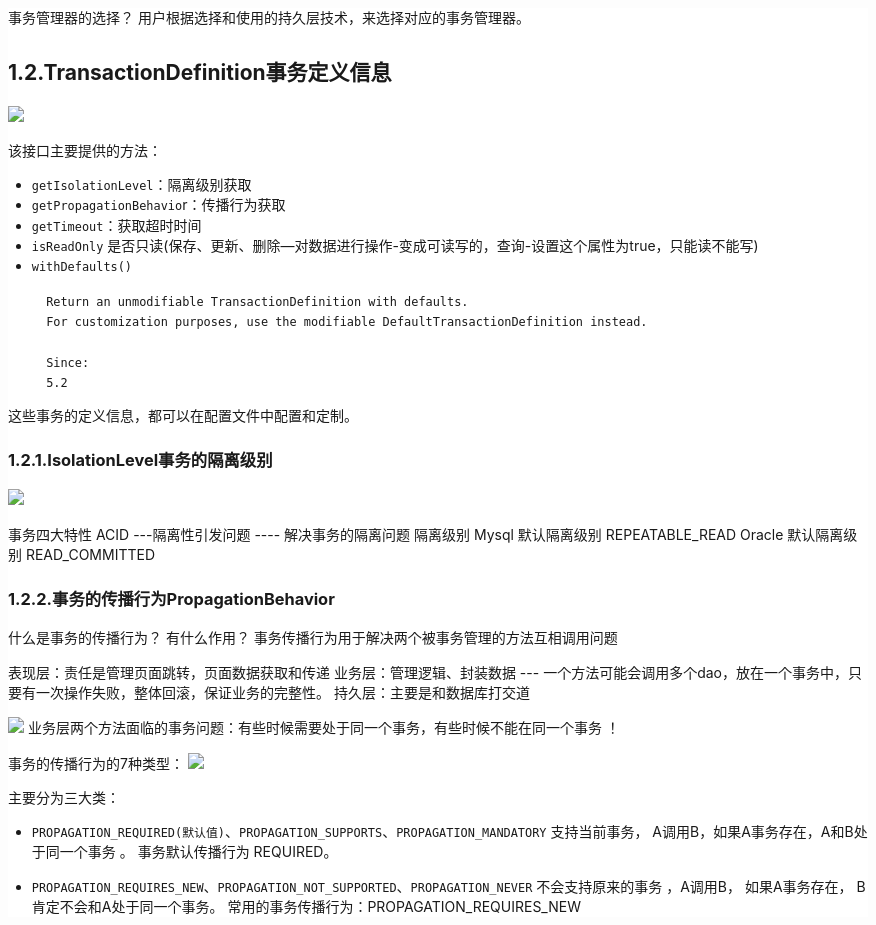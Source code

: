 事务管理器的选择？
用户根据选择和使用的持久层技术，来选择对应的事务管理器。

## 1.2.TransactionDefinition事务定义信息

![](../../images/Spring的事务管理3.jpg)

该接口主要提供的方法：
- `getIsolationLevel`：隔离级别获取
- `getPropagationBehavio`r：传播行为获取
- `getTimeout`：获取超时时间
- `isReadOnly` 是否只读(保存、更新、删除—对数据进行操作-变成可读写的，查询-设置这个属性为true，只能读不能写)
- `withDefaults()`
  ```
    Return an unmodifiable TransactionDefinition with defaults.
    For customization purposes, use the modifiable DefaultTransactionDefinition instead.

    Since:
    5.2
  ```
这些事务的定义信息，都可以在配置文件中配置和定制。

### 1.2.1.IsolationLevel事务的隔离级别

![](../../imaegs/../images/Spring的事务管理4.jpg)

事务四大特性 ACID ---隔离性引发问题 ---- 解决事务的隔离问题 隔离级别 
Mysql 默认隔离级别 REPEATABLE_READ
Oracle 默认隔离级别 READ_COMMITTED

### 1.2.2.事务的传播行为PropagationBehavior

什么是事务的传播行为？ 有什么作用？ 
事务传播行为用于解决两个被事务管理的方法互相调用问题

表现层：责任是管理页面跳转，页面数据获取和传递
业务层：管理逻辑、封装数据 --- 一个方法可能会调用多个dao，放在一个事务中，只要有一次操作失败，整体回滚，保证业务的完整性。
持久层：主要是和数据库打交道

![](../../images/Spring的事务管理5.jpg)
业务层两个方法面临的事务问题：有些时候需要处于同一个事务，有些时候不能在同一个事务 ！

事务的传播行为的7种类型：
![](../../images/Spring的事务管理6.jpg)

主要分为三大类：

- `PROPAGATION_REQUIRED(默认值)`、`PROPAGATION_SUPPORTS`、`PROPAGATION_MANDATORY`
支持当前事务， A调用B，如果A事务存在，A和B处于同一个事务 。
事务默认传播行为 REQUIRED。

- `PROPAGATION_REQUIRES_NEW`、`PROPAGATION_NOT_SUPPORTED`、`PROPAGATION_NEVER` 
不会支持原来的事务 ，A调用B， 如果A事务存在， B肯定不会和A处于同一个事务。
常用的事务传播行为：PROPAGATION_REQUIRES_NEW
